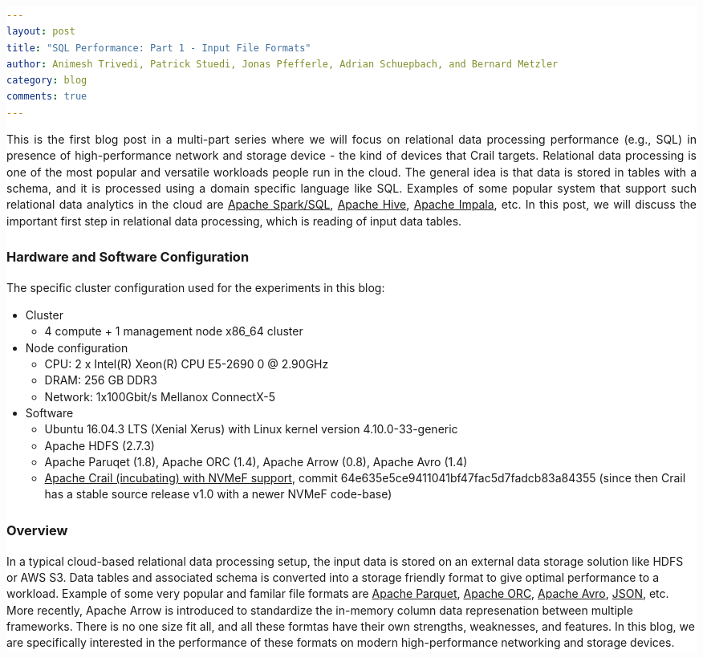 ```yaml
---
layout: post
title: "SQL Performance: Part 1 - Input File Formats"
author: Animesh Trivedi, Patrick Stuedi, Jonas Pfefferle, Adrian Schuepbach, and Bernard Metzler
category: blog
comments: true
---
```


<div style="text-align: justify">
<p>
This is the first blog post in a multi-part series where we will focus on relational data processing performance (e.g., SQL) in presence of high-performance network and storage device - the kind of devices that Crail targets. Relational data processing is one of the most popular and versatile workloads people run in the  cloud. The general idea is that data is stored in tables with a schema, and it is processed using a domain specific language like SQL. Examples of some popular system that support such relational data analytics in the cloud are <a href="https://spark.apache.org/sql/">Apache Spark/SQL</a>, <a href="https://hive.apache.org/">Apache Hive</a>, <a href="https://impala.apache.org/">Apache Impala</a>, etc. In this post, we will discuss the important first step in relational data processing, which is reading of input data tables.
</p>
</div>

### Hardware and Software Configuration

The specific cluster configuration used for the experiments in this blog:

* Cluster
  * 4 compute + 1 management node x86_64 cluster
* Node configuration
  * CPU: 2 x Intel(R) Xeon(R) CPU E5-2690 0 @ 2.90GHz
  * DRAM: 256 GB DDR3
  * Network: 1x100Gbit/s Mellanox ConnectX-5
* Software
  * Ubuntu 16.04.3 LTS (Xenial Xerus) with Linux kernel version 4.10.0-33-generic
  * Apache HDFS (2.7.3) 
  * Apache Paruqet (1.8), Apache ORC (1.4), Apache Arrow (0.8), Apache Avro (1.4) 
  * <a href="https://github.com/apache/incubator-crail/">Apache Crail (incubating) with NVMeF support</a>, commit 64e635e5ce9411041bf47fac5d7fadcb83a84355 (since then Crail has a stable source release v1.0 with a newer NVMeF code-base)

### Overview
In a typical cloud-based relational data processing setup, the input data is stored on an external data storage solution like HDFS or AWS S3. Data tables and associated schema is converted into a storage friendly format to give optimal performance to a workload. Example of some very popular and familar file formats are [Apache Parquet](https://parquet.apache.org/), [Apache ORC](https://orc.apache.org/), [Apache Avro](https://avro.apache.org/), [JSON](https://en.wikipedia.org/wiki/JSON), etc. More recently, Apache Arrow is introduced to standardize the in-memory column data represenation between multiple frameworks. There is no one size fit all, and all these formtas have their own strengths, weaknesses, and features. In this blog, we are specifically interested in the performance of these formats on modern high-performance networking and storage devices. 
